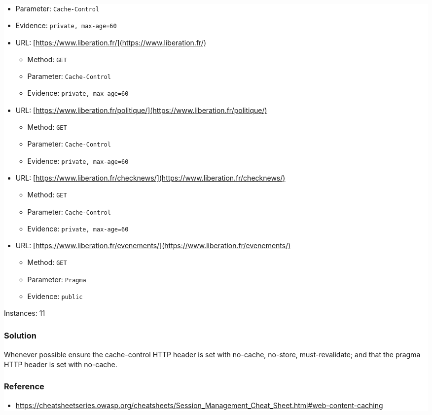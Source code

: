   
  * Parameter: `Cache-Control`
  
  
  * Evidence: `private, max-age=60`
  
  
  
  
* URL: [https://www.liberation.fr/](https://www.liberation.fr/)
  
  
  * Method: `GET`
  
  
  * Parameter: `Cache-Control`
  
  
  * Evidence: `private, max-age=60`
  
  
  
  
* URL: [https://www.liberation.fr/politique/](https://www.liberation.fr/politique/)
  
  
  * Method: `GET`
  
  
  * Parameter: `Cache-Control`
  
  
  * Evidence: `private, max-age=60`
  
  
  
  
* URL: [https://www.liberation.fr/checknews/](https://www.liberation.fr/checknews/)
  
  
  * Method: `GET`
  
  
  * Parameter: `Cache-Control`
  
  
  * Evidence: `private, max-age=60`
  
  
  
  
* URL: [https://www.liberation.fr/evenements/](https://www.liberation.fr/evenements/)
  
  
  * Method: `GET`
  
  
  * Parameter: `Pragma`
  
  
  * Evidence: `public`
  
  
  
  
Instances: 11
  
### Solution
<p>Whenever possible ensure the cache-control HTTP header is set with no-cache, no-store, must-revalidate; and that the pragma HTTP header is set with no-cache.</p>
  
### Reference
* https://cheatsheetseries.owasp.org/cheatsheets/Session_Management_Cheat_Sheet.html#web-content-caching
